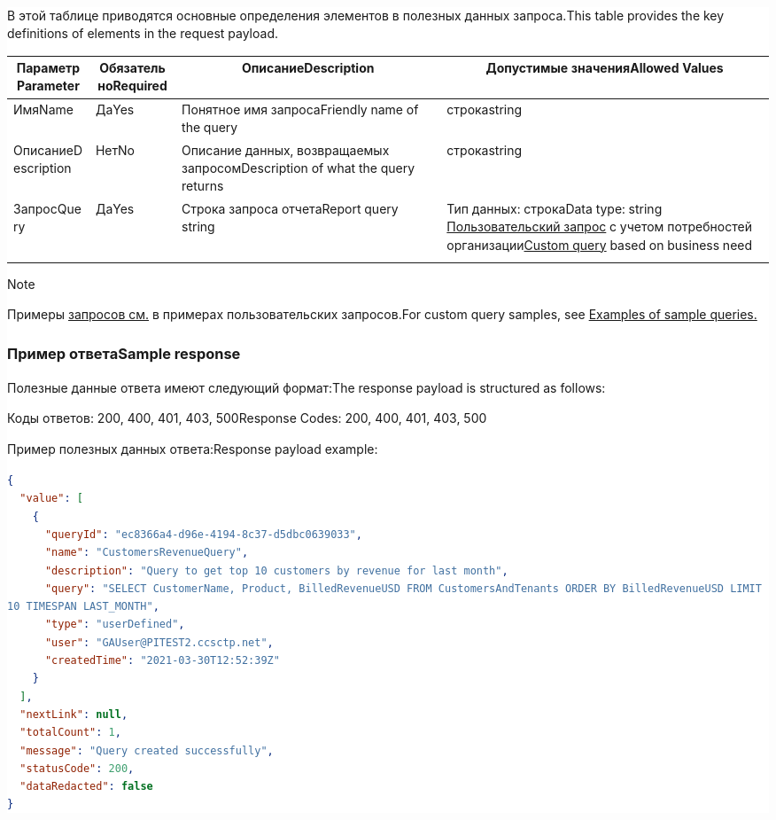 <span data-ttu-id="bb81c-147">В этой таблице приводятся основные определения элементов в полезных данных запроса.</span><span class="sxs-lookup"><span data-stu-id="bb81c-147">This table provides the key definitions of elements in the request payload.</span></span>

|<span data-ttu-id="bb81c-148">Параметр</span><span class="sxs-lookup"><span data-stu-id="bb81c-148">Parameter</span></span>|    <span data-ttu-id="bb81c-149">Обязательно</span><span class="sxs-lookup"><span data-stu-id="bb81c-149">Required</span></span>     |    <span data-ttu-id="bb81c-150">Описание</span><span class="sxs-lookup"><span data-stu-id="bb81c-150">Description</span></span>     |    <span data-ttu-id="bb81c-151">Допустимые значения</span><span class="sxs-lookup"><span data-stu-id="bb81c-151">Allowed Values</span></span>     |
|-----|    -----    |    -----    |    -----    |
|<span data-ttu-id="bb81c-152">Имя</span><span class="sxs-lookup"><span data-stu-id="bb81c-152">Name</span></span> |    <span data-ttu-id="bb81c-153">Да</span><span class="sxs-lookup"><span data-stu-id="bb81c-153">Yes</span></span>     |    <span data-ttu-id="bb81c-154">Понятное имя запроса</span><span class="sxs-lookup"><span data-stu-id="bb81c-154">Friendly name of the query</span></span>     |    <span data-ttu-id="bb81c-155">строка</span><span class="sxs-lookup"><span data-stu-id="bb81c-155">string</span></span>     |
|    <span data-ttu-id="bb81c-156">Описание</span><span class="sxs-lookup"><span data-stu-id="bb81c-156">Description</span></span>     |    <span data-ttu-id="bb81c-157">Нет</span><span class="sxs-lookup"><span data-stu-id="bb81c-157">No</span></span>     |    <span data-ttu-id="bb81c-158">Описание данных, возвращаемых запросом</span><span class="sxs-lookup"><span data-stu-id="bb81c-158">Description of what the query returns</span></span>     |    <span data-ttu-id="bb81c-159">строка</span><span class="sxs-lookup"><span data-stu-id="bb81c-159">string</span></span>     |
|    <span data-ttu-id="bb81c-160">Запрос</span><span class="sxs-lookup"><span data-stu-id="bb81c-160">Query</span></span>     |    <span data-ttu-id="bb81c-161">Да</span><span class="sxs-lookup"><span data-stu-id="bb81c-161">Yes</span></span>     |    <span data-ttu-id="bb81c-162">Строка запроса отчета</span><span class="sxs-lookup"><span data-stu-id="bb81c-162">Report query string</span></span>     |    <span data-ttu-id="bb81c-163">Тип данных: строка</span><span class="sxs-lookup"><span data-stu-id="bb81c-163">Data type: string</span></span> <br> <span data-ttu-id="bb81c-164">[Пользовательский запрос](insights-programmatic-custom-query.md) с учетом потребностей организации</span><span class="sxs-lookup"><span data-stu-id="bb81c-164">[Custom query](insights-programmatic-custom-query.md) based on business need</span></span> |
|        |        |        |        |

> [!Note]
> <span data-ttu-id="bb81c-165">Примеры [запросов см.](insights-programmatic-sample-queries.md) в примерах пользовательских запросов.</span><span class="sxs-lookup"><span data-stu-id="bb81c-165">For custom query samples, see [Examples of sample queries.](insights-programmatic-sample-queries.md)</span></span>

### <a name="sample-response"></a><span data-ttu-id="bb81c-166">Пример ответа</span><span class="sxs-lookup"><span data-stu-id="bb81c-166">Sample response</span></span>

<span data-ttu-id="bb81c-167">Полезные данные ответа имеют следующий формат:</span><span class="sxs-lookup"><span data-stu-id="bb81c-167">The response payload is structured as follows:</span></span>

<span data-ttu-id="bb81c-168">Коды ответов: 200, 400, 401, 403, 500</span><span class="sxs-lookup"><span data-stu-id="bb81c-168">Response Codes: 200, 400, 401, 403, 500</span></span>

<span data-ttu-id="bb81c-169">Пример полезных данных ответа:</span><span class="sxs-lookup"><span data-stu-id="bb81c-169">Response payload example:</span></span>

```json
{ 
  "value": [ 
    { 
      "queryId": "ec8366a4-d96e-4194-8c37-d5dbc0639033",
      "name": "CustomersRevenueQuery",
      "description": "Query to get top 10 customers by revenue for last month",
      "query": "SELECT CustomerName, Product, BilledRevenueUSD FROM CustomersAndTenants ORDER BY BilledRevenueUSD LIMIT 10 TIMESPAN LAST_MONTH",
      "type": "userDefined",
      "user": "GAUser@PITEST2.ccsctp.net", 
      "createdTime": "2021-03-30T12:52:39Z" 
    }
  ], 
  "nextLink": null,
  "totalCount": 1,
  "message": "Query created successfully",
  "statusCode": 200,
  "dataRedacted": false
} 
```
